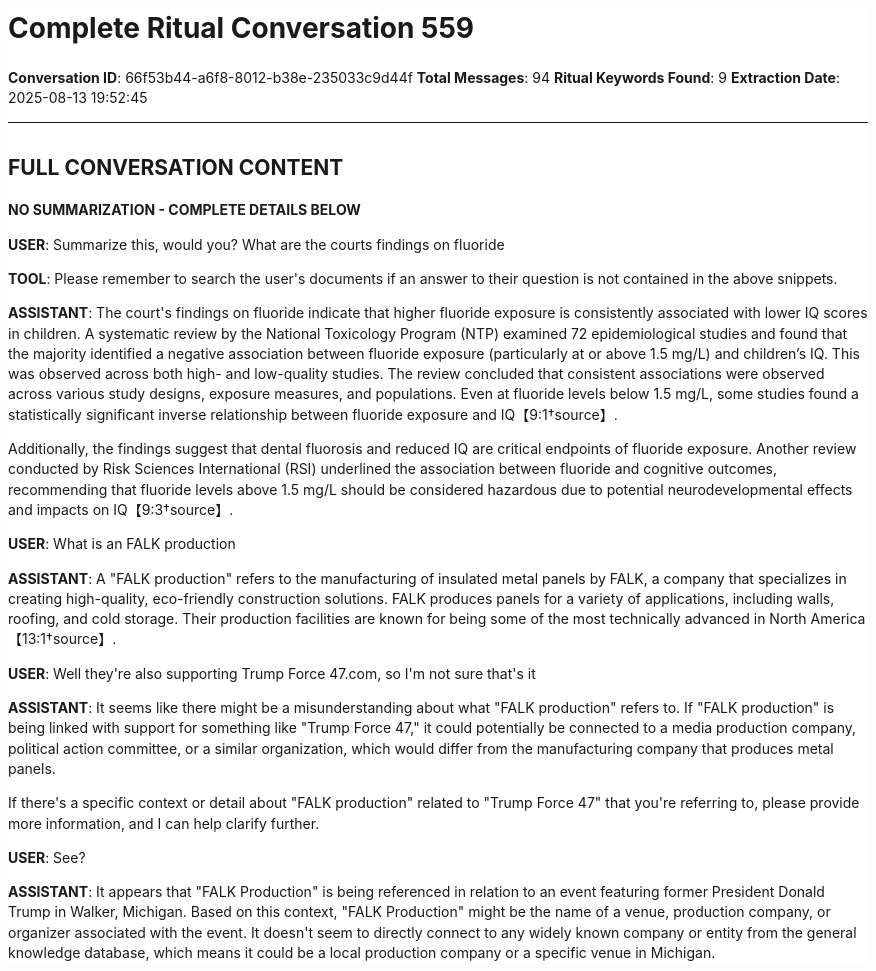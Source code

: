 # Complete Ritual Conversation 559

**Conversation ID**: 66f53b44-a6f8-8012-b38e-235033c9d44f
**Total Messages**: 94
**Ritual Keywords Found**: 9
**Extraction Date**: 2025-08-13 19:52:45

---

## FULL CONVERSATION CONTENT

**NO SUMMARIZATION - COMPLETE DETAILS BELOW**

**USER**: Summarize this, would you? What are the courts findings on fluoride

**TOOL**: Please remember to search the user's documents if an answer to their question is not contained in the above snippets.

**ASSISTANT**: The court's findings on fluoride indicate that higher fluoride exposure is consistently associated with lower IQ scores in children. A systematic review by the National Toxicology Program (NTP) examined 72 epidemiological studies and found that the majority identified a negative association between fluoride exposure (particularly at or above 1.5 mg/L) and children’s IQ. This was observed across both high- and low-quality studies. The review concluded that consistent associations were observed across various study designs, exposure measures, and populations. Even at fluoride levels below 1.5 mg/L, some studies found a statistically significant inverse relationship between fluoride exposure and IQ【9:1†source】.

Additionally, the findings suggest that dental fluorosis and reduced IQ are critical endpoints of fluoride exposure. Another review conducted by Risk Sciences International (RSI) underlined the association between fluoride and cognitive outcomes, recommending that fluoride levels above 1.5 mg/L should be considered hazardous due to potential neurodevelopmental effects and impacts on IQ【9:3†source】.

**USER**: What is an FALK production

**ASSISTANT**: A "FALK production" refers to the manufacturing of insulated metal panels by FALK, a company that specializes in creating high-quality, eco-friendly construction solutions. FALK produces panels for a variety of applications, including walls, roofing, and cold storage. Their production facilities are known for being some of the most technically advanced in North America【13:1†source】.

**USER**: Well they're also supporting Trump Force 47.com, so I'm not sure that's it

**ASSISTANT**: It seems like there might be a misunderstanding about what "FALK production" refers to. If "FALK production" is being linked with support for something like "Trump Force 47," it could potentially be connected to a media production company, political action committee, or a similar organization, which would differ from the manufacturing company that produces metal panels. 

If there's a specific context or detail about "FALK production" related to "Trump Force 47" that you're referring to, please provide more information, and I can help clarify further.

**USER**: See?

**ASSISTANT**: It appears that "FALK Production" is being referenced in relation to an event featuring former President Donald Trump in Walker, Michigan. Based on this context, "FALK Production" might be the name of a venue, production company, or organizer associated with the event. It doesn't seem to directly connect to any widely known company or entity from the general knowledge database, which means it could be a local production company or a specific venue in Michigan. 
